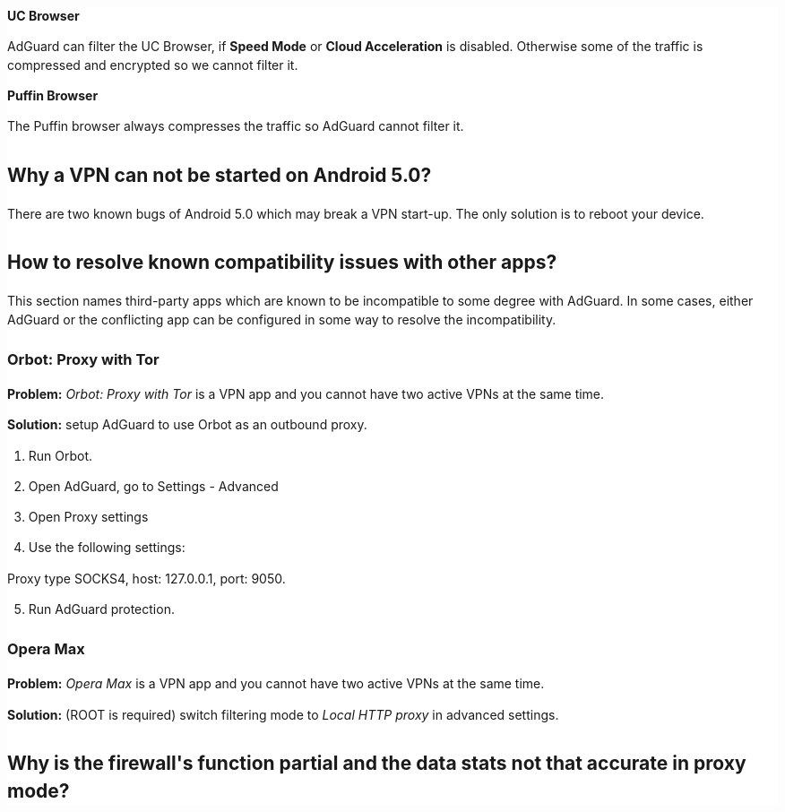 

**UC Browser**

AdGuard can filter the UC Browser, if **Speed Mode** or **Cloud Acceleration** is disabled. Otherwise some of the traffic is compressed and encrypted so we cannot filter it.



**Puffin Browser**

The Puffin browser always compresses the traffic so AdGuard cannot filter it.


<a id="a5"></a>
## Why a VPN can not be started on Android 5.0? ##

There are two known bugs of Android 5.0 which may break a VPN start-up. The only solution is to reboot your device.


<a id="apps"></a>
## How to resolve known compatibility issues with other apps? ##

This section names third-party apps which are known to be incompatible to some degree with AdGuard. In some cases, either AdGuard or the conflicting app can be configured in some way to resolve the incompatibility.


### Orbot: Proxy with Tor ###

**Problem:** *Orbot: Proxy with Tor* is a VPN app and you cannot have two active VPNs at the same time.


**Solution:** setup AdGuard to use Orbot as an outbound proxy.

1. Run Orbot.

2. Open AdGuard, go to Settings - Advanced

3. Open Proxy settings

4. Use the following settings:

Proxy type SOCKS4, host: 127.0.0.1, port: 9050.

5. Run AdGuard protection.


### Opera Max ###


**Problem:** *Opera Max* is a VPN app and you cannot have two active VPNs at the same time.

**Solution:** (ROOT is required) switch filtering mode to *Local HTTP proxy* in advanced settings.


<a id="prxy"></a>
## Why is the firewall's function partial and the data stats not that accurate in proxy mode? ##
